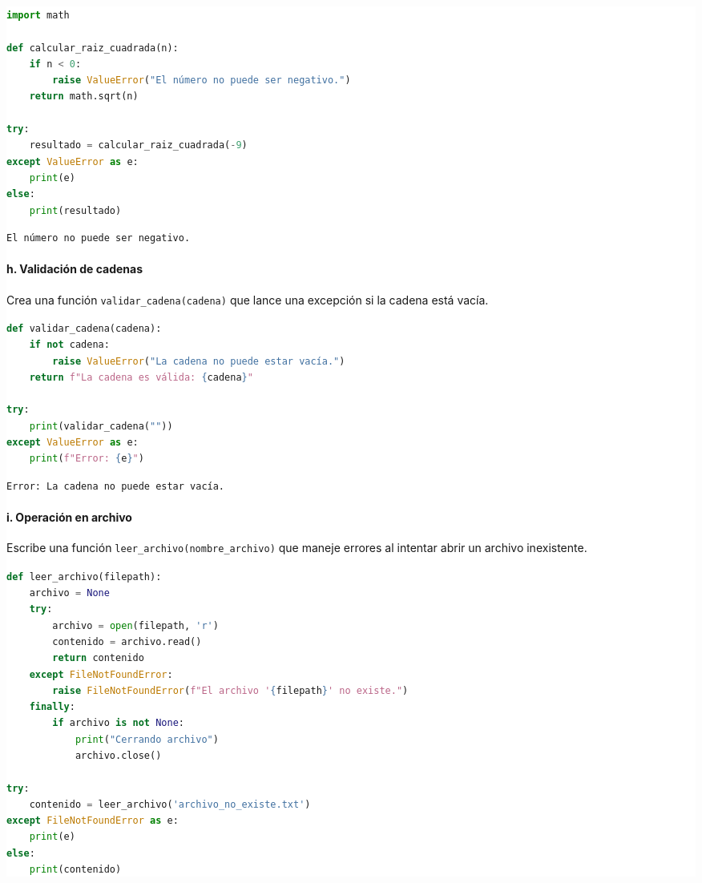 
```python
import math

def calcular_raiz_cuadrada(n):
    if n < 0:
        raise ValueError("El número no puede ser negativo.")
    return math.sqrt(n)

try:
    resultado = calcular_raiz_cuadrada(-9)
except ValueError as e:
    print(e)
else:
    print(resultado)
```

    El número no puede ser negativo.



#### h. Validación de cadenas

Crea una función `validar_cadena(cadena)` que lance una excepción si la cadena está vacía.


```python
def validar_cadena(cadena):
    if not cadena:
        raise ValueError("La cadena no puede estar vacía.")
    return f"La cadena es válida: {cadena}"

try:
    print(validar_cadena(""))
except ValueError as e:
    print(f"Error: {e}")
```

    Error: La cadena no puede estar vacía.



#### i. Operación en archivo

Escribe una función `leer_archivo(nombre_archivo)` que maneje errores al intentar abrir un archivo inexistente.


```python
def leer_archivo(filepath):
    archivo = None
    try:
        archivo = open(filepath, 'r')
        contenido = archivo.read()
        return contenido
    except FileNotFoundError:
        raise FileNotFoundError(f"El archivo '{filepath}' no existe.")
    finally:
        if archivo is not None:
            print("Cerrando archivo")
            archivo.close()

try:
    contenido = leer_archivo('archivo_no_existe.txt')
except FileNotFoundError as e:
    print(e)
else:
    print(contenido)
```
